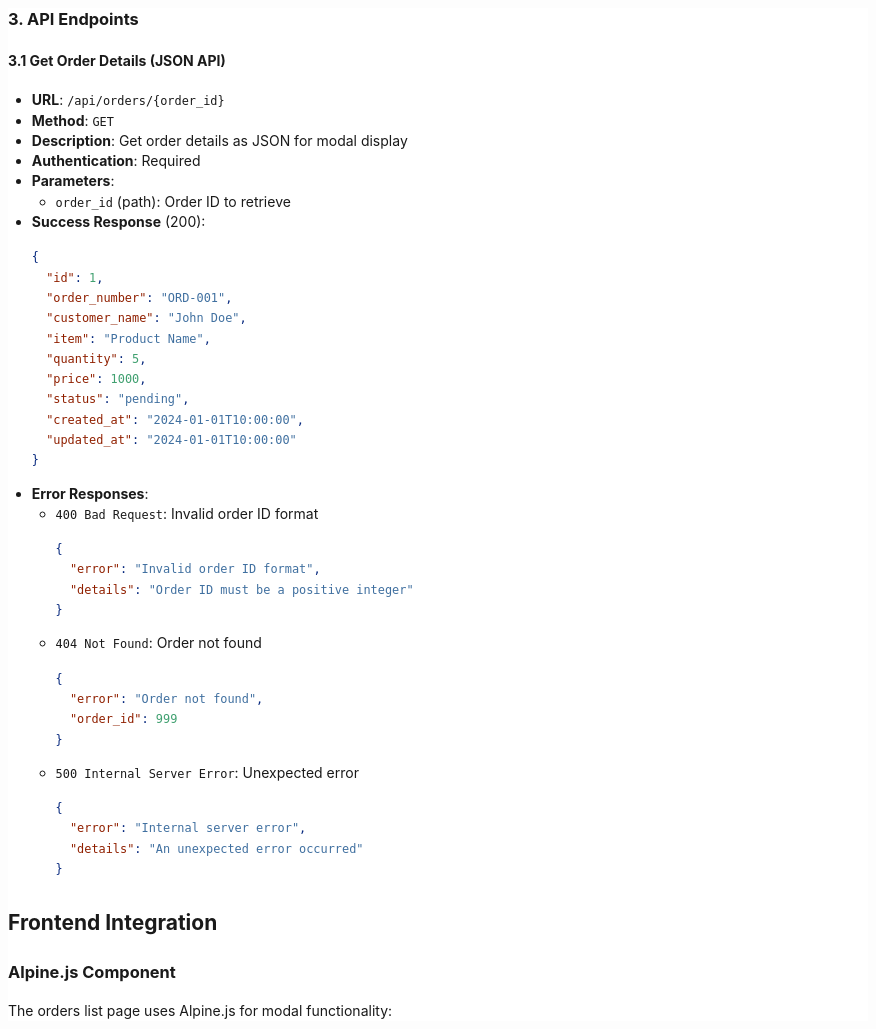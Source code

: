 ### 3. API Endpoints

#### 3.1 Get Order Details (JSON API)
- **URL**: `/api/orders/{order_id}`
- **Method**: `GET`
- **Description**: Get order details as JSON for modal display
- **Authentication**: Required
- **Parameters**:
  - `order_id` (path): Order ID to retrieve
- **Success Response** (200):
  ```json
  {
    "id": 1,
    "order_number": "ORD-001",
    "customer_name": "John Doe",
    "item": "Product Name",
    "quantity": 5,
    "price": 1000,
    "status": "pending",
    "created_at": "2024-01-01T10:00:00",
    "updated_at": "2024-01-01T10:00:00"
  }
  ```
- **Error Responses**:
  - `400 Bad Request`: Invalid order ID format
    ```json
    {
      "error": "Invalid order ID format",
      "details": "Order ID must be a positive integer"
    }
    ```
  - `404 Not Found`: Order not found
    ```json
    {
      "error": "Order not found",
      "order_id": 999
    }
    ```
  - `500 Internal Server Error`: Unexpected error
    ```json
    {
      "error": "Internal server error",
      "details": "An unexpected error occurred"
    }
    ```

## Frontend Integration

### Alpine.js Component
The orders list page uses Alpine.js for modal functionality:
